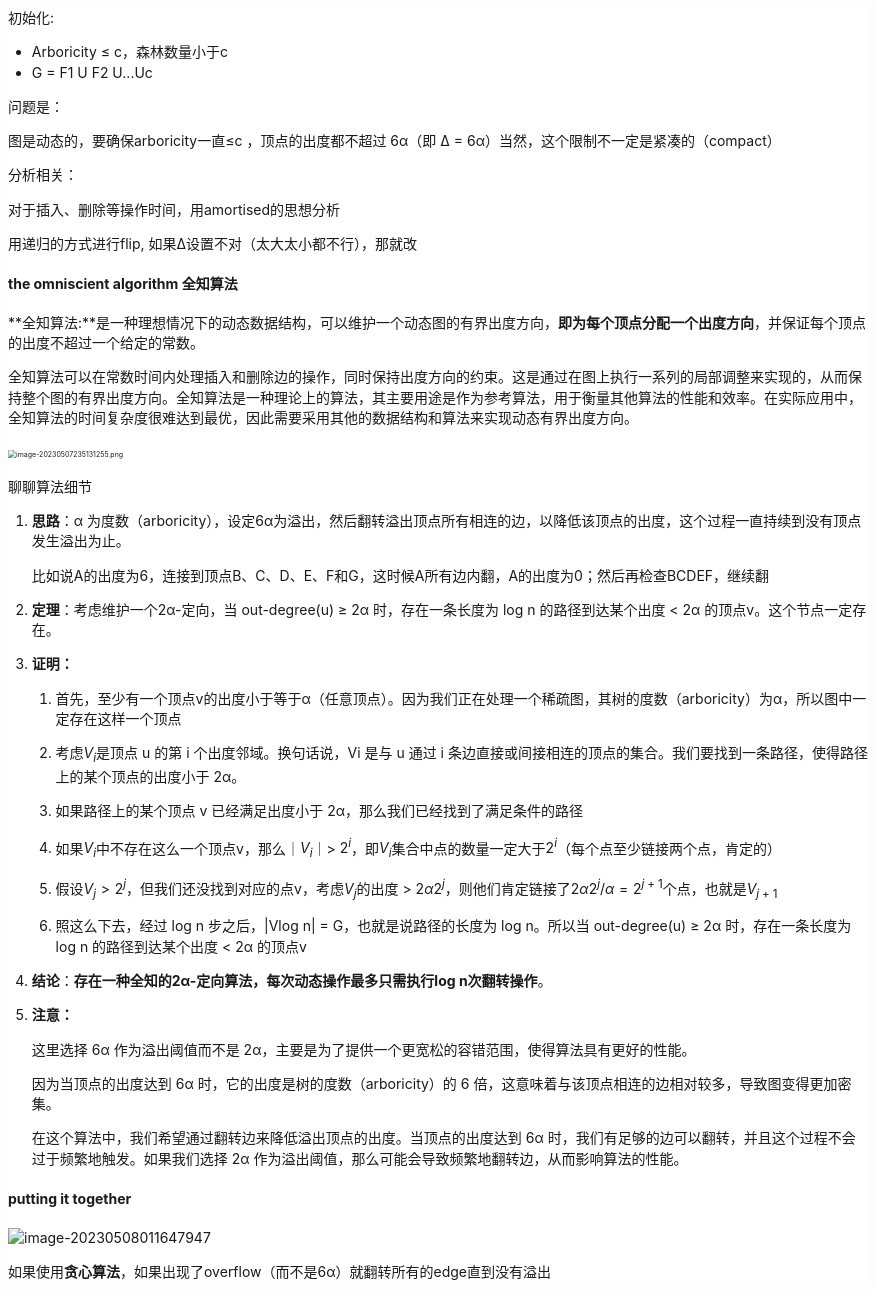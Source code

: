 初始化: 

- Arboricity ≤ c，森林数量小于c
- G = F1 U F2 U...Uc

问题是：

图是动态的，要确保arboricity一直≤c ，顶点的出度都不超过 6α（即 ∆ = 6α）当然，这个限制不一定是紧凑的（compact）

分析相关：

对于插入、删除等操作时间，用amortised的思想分析

用递归的方式进行flip, 如果∆设置不对（太大太小都不行），那就改

<h4 id="the-omniscient-algorithm">the omniscient algorithm 全知算法</h4>

**全知算法:**是一种理想情况下的动态数据结构，可以维护一个动态图的有界出度方向，**即为每个顶点分配一个出度方向**，并保证每个顶点的出度不超过一个给定的常数。

全知算法可以在常数时间内处理插入和删除边的操作，同时保持出度方向的约束。这是通过在图上执行一系列的局部调整来实现的，从而保持整个图的有界出度方向。全知算法是一种理论上的算法，其主要用途是作为参考算法，用于衡量其他算法的性能和效率。在实际应用中，全知算法的时间复杂度很难达到最优，因此需要采用其他的数据结构和算法来实现动态有界出度方向。

<img src="https://raw.githubusercontent.com/cestoon/BkkImage/main/images/image-20230507235131255.png" alt="image-20230507235131255.png" style="zoom:50%;" />

聊聊算法细节

1. **思路**：α 为度数（arboricity），设定6α为溢出，然后翻转溢出顶点所有相连的边，以降低该顶点的出度，这个过程一直持续到没有顶点发生溢出为止。

   比如说A的出度为6，连接到顶点B、C、D、E、F和G，这时候A所有边内翻，A的出度为0；然后再检查BCDEF，继续翻

2. **定理**：考虑维护一个2α-定向，当 out-degree(u) ≥ 2α 时，存在一条长度为 log n 的路径到达某个出度 < 2α 的顶点v。这个节点一定存在。

3. **证明：**

   1. 首先，至少有一个顶点v的出度小于等于α（任意顶点）。因为我们正在处理一个稀疏图，其树的度数（arboricity）为α，所以图中一定存在这样一个顶点
   2. 考虑$V_{i}$是顶点 u 的第 i 个出度邻域。换句话说，Vi 是与 u 通过 i 条边直接或间接相连的顶点的集合。我们要找到一条路径，使得路径上的某个顶点的出度小于 2α。

   2. 如果路径上的某个顶点 v 已经满足出度小于 2α，那么我们已经找到了满足条件的路径
   3. 如果$V_{i}$中不存在这么一个顶点v，那么｜$V_{i}$｜> $2^{i}$，即$V_{i}$集合中点的数量一定大于$2^{i}$（每个点至少链接两个点，肯定的）
   4. 假设$V_{j}>2^{j}$，但我们还没找到对应的点v，考虑$V_{j}$的出度 > $2\alpha 2^{j}$，则他们肯定链接了$2\alpha 2^{j} /\alpha = 2^{j+1}$个点，也就是$V_{j+1}$
   5. 照这么下去，经过 log n 步之后，|Vlog n| = G，也就是说路径的长度为 log n。所以当 out-degree(u) ≥ 2α 时，存在一条长度为 log n 的路径到达某个出度 < 2α 的顶点v

4. **结论**：**存在一种全知的2α-定向算法，每次动态操作最多只需执行log n次翻转操作**。

5. **注意：**

   这里选择 6α 作为溢出阈值而不是 2α，主要是为了提供一个更宽松的容错范围，使得算法具有更好的性能。

   因为当顶点的出度达到 6α 时，它的出度是树的度数（arboricity）的 6 倍，这意味着与该顶点相连的边相对较多，导致图变得更加密集。

   在这个算法中，我们希望通过翻转边来降低溢出顶点的出度。当顶点的出度达到 6α 时，我们有足够的边可以翻转，并且这个过程不会过于频繁地触发。如果我们选择 2α 作为溢出阈值，那么可能会导致频繁地翻转边，从而影响算法的性能。



<h4 id="putting-it-together">putting it together</h4>

![image-20230508011647947](https://raw.githubusercontent.com/cestoon/BkkImage/main/images/image-20230508011647947.png)

如果使用**贪心算法**，如果出现了overflow（而不是6α）就翻转所有的edge直到没有溢出
